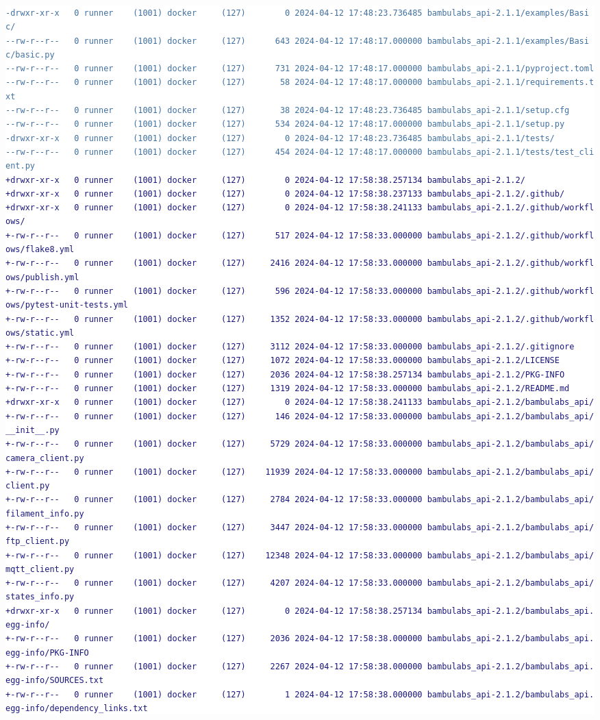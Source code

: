 ```diff
-drwxr-xr-x   0 runner    (1001) docker     (127)        0 2024-04-12 17:48:23.736485 bambulabs_api-2.1.1/examples/Basic/
--rw-r--r--   0 runner    (1001) docker     (127)      643 2024-04-12 17:48:17.000000 bambulabs_api-2.1.1/examples/Basic/basic.py
--rw-r--r--   0 runner    (1001) docker     (127)      731 2024-04-12 17:48:17.000000 bambulabs_api-2.1.1/pyproject.toml
--rw-r--r--   0 runner    (1001) docker     (127)       58 2024-04-12 17:48:17.000000 bambulabs_api-2.1.1/requirements.txt
--rw-r--r--   0 runner    (1001) docker     (127)       38 2024-04-12 17:48:23.736485 bambulabs_api-2.1.1/setup.cfg
--rw-r--r--   0 runner    (1001) docker     (127)      534 2024-04-12 17:48:17.000000 bambulabs_api-2.1.1/setup.py
-drwxr-xr-x   0 runner    (1001) docker     (127)        0 2024-04-12 17:48:23.736485 bambulabs_api-2.1.1/tests/
--rw-r--r--   0 runner    (1001) docker     (127)      454 2024-04-12 17:48:17.000000 bambulabs_api-2.1.1/tests/test_client.py
+drwxr-xr-x   0 runner    (1001) docker     (127)        0 2024-04-12 17:58:38.257134 bambulabs_api-2.1.2/
+drwxr-xr-x   0 runner    (1001) docker     (127)        0 2024-04-12 17:58:38.237133 bambulabs_api-2.1.2/.github/
+drwxr-xr-x   0 runner    (1001) docker     (127)        0 2024-04-12 17:58:38.241133 bambulabs_api-2.1.2/.github/workflows/
+-rw-r--r--   0 runner    (1001) docker     (127)      517 2024-04-12 17:58:33.000000 bambulabs_api-2.1.2/.github/workflows/flake8.yml
+-rw-r--r--   0 runner    (1001) docker     (127)     2416 2024-04-12 17:58:33.000000 bambulabs_api-2.1.2/.github/workflows/publish.yml
+-rw-r--r--   0 runner    (1001) docker     (127)      596 2024-04-12 17:58:33.000000 bambulabs_api-2.1.2/.github/workflows/pytest-unit-tests.yml
+-rw-r--r--   0 runner    (1001) docker     (127)     1352 2024-04-12 17:58:33.000000 bambulabs_api-2.1.2/.github/workflows/static.yml
+-rw-r--r--   0 runner    (1001) docker     (127)     3112 2024-04-12 17:58:33.000000 bambulabs_api-2.1.2/.gitignore
+-rw-r--r--   0 runner    (1001) docker     (127)     1072 2024-04-12 17:58:33.000000 bambulabs_api-2.1.2/LICENSE
+-rw-r--r--   0 runner    (1001) docker     (127)     2036 2024-04-12 17:58:38.257134 bambulabs_api-2.1.2/PKG-INFO
+-rw-r--r--   0 runner    (1001) docker     (127)     1319 2024-04-12 17:58:33.000000 bambulabs_api-2.1.2/README.md
+drwxr-xr-x   0 runner    (1001) docker     (127)        0 2024-04-12 17:58:38.241133 bambulabs_api-2.1.2/bambulabs_api/
+-rw-r--r--   0 runner    (1001) docker     (127)      146 2024-04-12 17:58:33.000000 bambulabs_api-2.1.2/bambulabs_api/__init__.py
+-rw-r--r--   0 runner    (1001) docker     (127)     5729 2024-04-12 17:58:33.000000 bambulabs_api-2.1.2/bambulabs_api/camera_client.py
+-rw-r--r--   0 runner    (1001) docker     (127)    11939 2024-04-12 17:58:33.000000 bambulabs_api-2.1.2/bambulabs_api/client.py
+-rw-r--r--   0 runner    (1001) docker     (127)     2784 2024-04-12 17:58:33.000000 bambulabs_api-2.1.2/bambulabs_api/filament_info.py
+-rw-r--r--   0 runner    (1001) docker     (127)     3447 2024-04-12 17:58:33.000000 bambulabs_api-2.1.2/bambulabs_api/ftp_client.py
+-rw-r--r--   0 runner    (1001) docker     (127)    12348 2024-04-12 17:58:33.000000 bambulabs_api-2.1.2/bambulabs_api/mqtt_client.py
+-rw-r--r--   0 runner    (1001) docker     (127)     4207 2024-04-12 17:58:33.000000 bambulabs_api-2.1.2/bambulabs_api/states_info.py
+drwxr-xr-x   0 runner    (1001) docker     (127)        0 2024-04-12 17:58:38.257134 bambulabs_api-2.1.2/bambulabs_api.egg-info/
+-rw-r--r--   0 runner    (1001) docker     (127)     2036 2024-04-12 17:58:38.000000 bambulabs_api-2.1.2/bambulabs_api.egg-info/PKG-INFO
+-rw-r--r--   0 runner    (1001) docker     (127)     2267 2024-04-12 17:58:38.000000 bambulabs_api-2.1.2/bambulabs_api.egg-info/SOURCES.txt
+-rw-r--r--   0 runner    (1001) docker     (127)        1 2024-04-12 17:58:38.000000 bambulabs_api-2.1.2/bambulabs_api.egg-info/dependency_links.txt
```